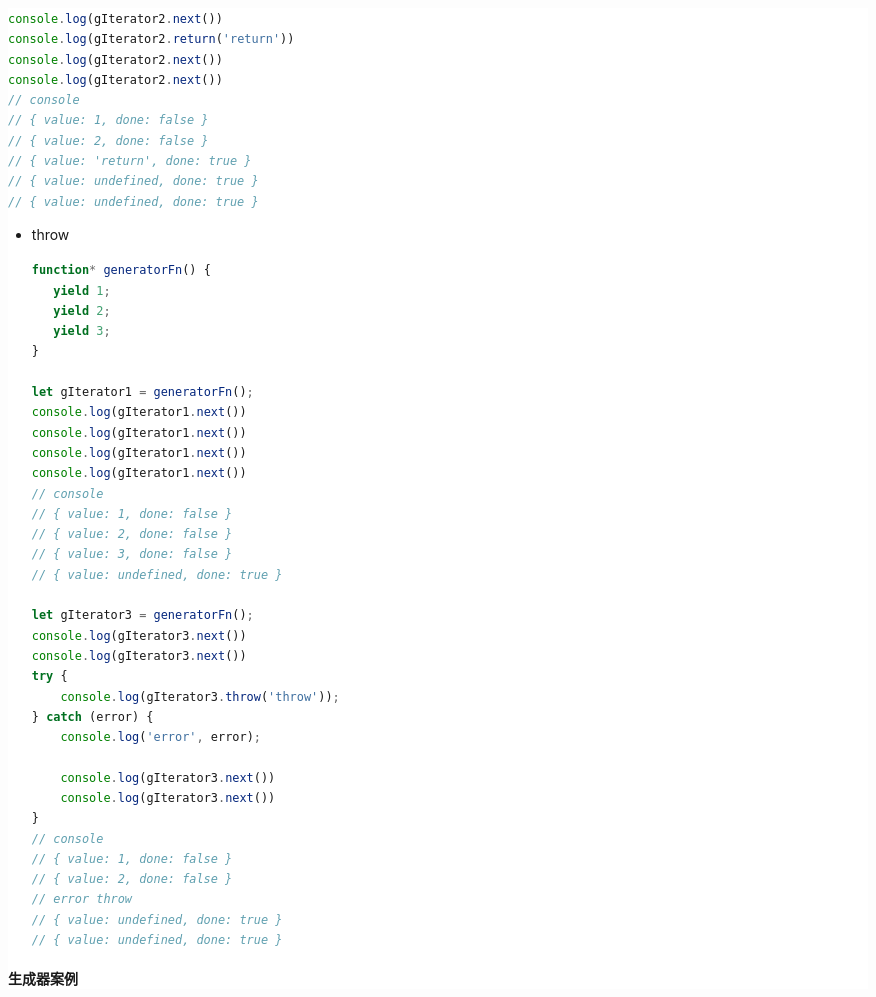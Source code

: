  ```javascript
  console.log(gIterator2.next())
  console.log(gIterator2.return('return'))
  console.log(gIterator2.next())
  console.log(gIterator2.next())
  // console
  // { value: 1, done: false }
  // { value: 2, done: false }
  // { value: 'return', done: true }
  // { value: undefined, done: true }
  // { value: undefined, done: true }
  ```

- throw
  
  ```javascript
  function* generatorFn() {
     yield 1;
     yield 2;
     yield 3; 
  }
  
  let gIterator1 = generatorFn();
  console.log(gIterator1.next())
  console.log(gIterator1.next())
  console.log(gIterator1.next())
  console.log(gIterator1.next())
  // console
  // { value: 1, done: false }
  // { value: 2, done: false }
  // { value: 3, done: false }
  // { value: undefined, done: true }
  
  let gIterator3 = generatorFn();
  console.log(gIterator3.next())
  console.log(gIterator3.next())
  try {
      console.log(gIterator3.throw('throw'));
  } catch (error) {
      console.log('error', error);
  
      console.log(gIterator3.next())
      console.log(gIterator3.next())   
  }
  // console
  // { value: 1, done: false }
  // { value: 2, done: false }
  // error throw
  // { value: undefined, done: true }
  // { value: undefined, done: true }
  ```

#### 生成器案例
